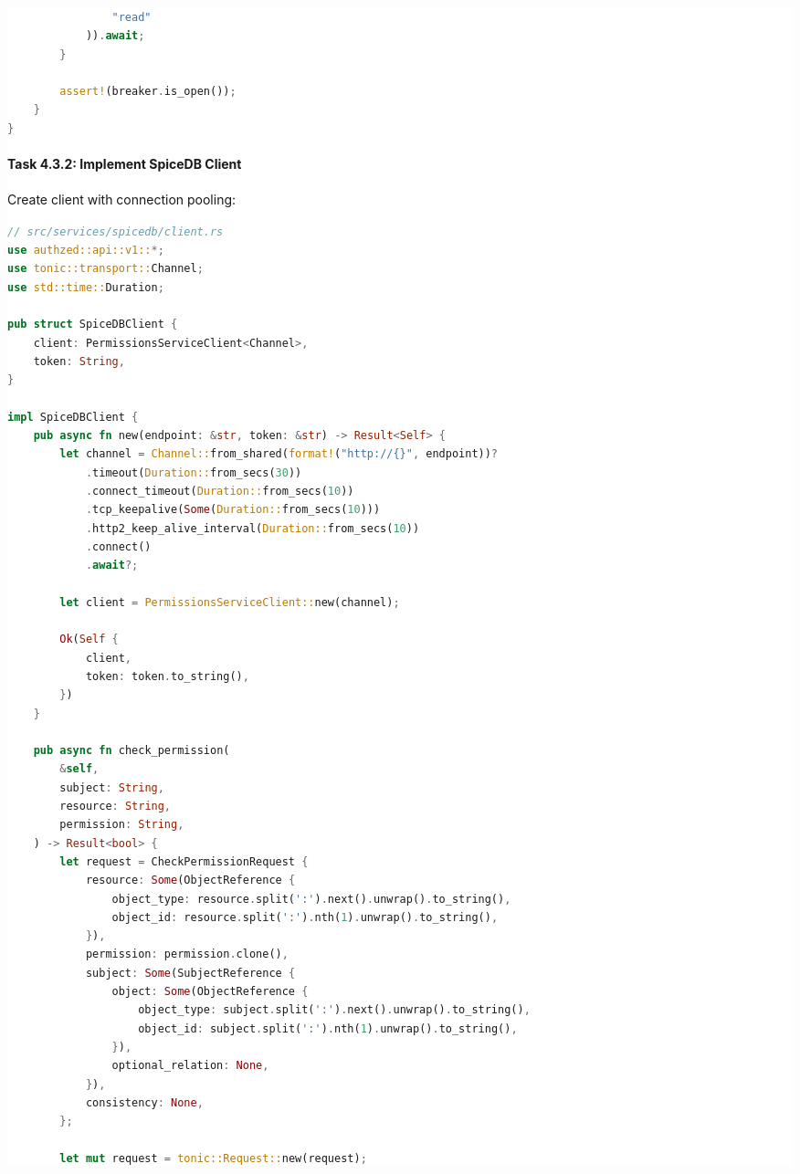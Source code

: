```rust
                "read"
            )).await;
        }
        
        assert!(breaker.is_open());
    }
}
```

#### Task 4.3.2: Implement SpiceDB Client
Create client with connection pooling:
```rust
// src/services/spicedb/client.rs
use authzed::api::v1::*;
use tonic::transport::Channel;
use std::time::Duration;

pub struct SpiceDBClient {
    client: PermissionsServiceClient<Channel>,
    token: String,
}

impl SpiceDBClient {
    pub async fn new(endpoint: &str, token: &str) -> Result<Self> {
        let channel = Channel::from_shared(format!("http://{}", endpoint))?
            .timeout(Duration::from_secs(30))
            .connect_timeout(Duration::from_secs(10))
            .tcp_keepalive(Some(Duration::from_secs(10)))
            .http2_keep_alive_interval(Duration::from_secs(10))
            .connect()
            .await?;
        
        let client = PermissionsServiceClient::new(channel);
        
        Ok(Self {
            client,
            token: token.to_string(),
        })
    }
    
    pub async fn check_permission(
        &self,
        subject: String,
        resource: String,
        permission: String,
    ) -> Result<bool> {
        let request = CheckPermissionRequest {
            resource: Some(ObjectReference {
                object_type: resource.split(':').next().unwrap().to_string(),
                object_id: resource.split(':').nth(1).unwrap().to_string(),
            }),
            permission: permission.clone(),
            subject: Some(SubjectReference {
                object: Some(ObjectReference {
                    object_type: subject.split(':').next().unwrap().to_string(),
                    object_id: subject.split(':').nth(1).unwrap().to_string(),
                }),
                optional_relation: None,
            }),
            consistency: None,
        };
        
        let mut request = tonic::Request::new(request);
```